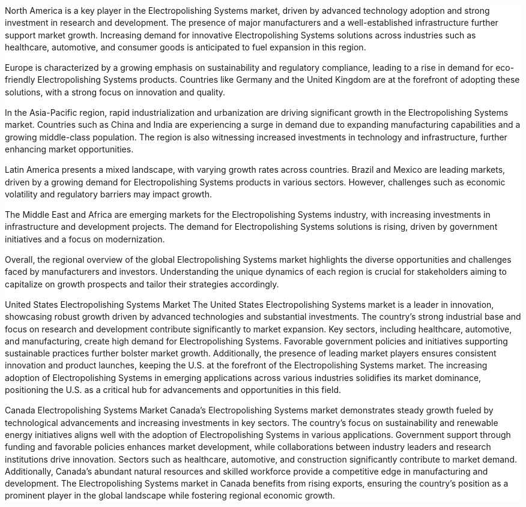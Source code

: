 North America is a key player in the Electropolishing Systems market, driven by advanced technology adoption and strong investment in research and development. The presence of major manufacturers and a well-established infrastructure further support market growth. Increasing demand for innovative Electropolishing Systems solutions across industries such as healthcare, automotive, and consumer goods is anticipated to fuel expansion in this region.

Europe is characterized by a growing emphasis on sustainability and regulatory compliance, leading to a rise in demand for eco-friendly Electropolishing Systems products. Countries like Germany and the United Kingdom are at the forefront of adopting these solutions, with a strong focus on innovation and quality.

In the Asia-Pacific region, rapid industrialization and urbanization are driving significant growth in the Electropolishing Systems market. Countries such as China and India are experiencing a surge in demand due to expanding manufacturing capabilities and a growing middle-class population. The region is also witnessing increased investments in technology and infrastructure, further enhancing market opportunities.

Latin America presents a mixed landscape, with varying growth rates across countries. Brazil and Mexico are leading markets, driven by a growing demand for Electropolishing Systems products in various sectors. However, challenges such as economic volatility and regulatory barriers may impact growth.

The Middle East and Africa are emerging markets for the Electropolishing Systems industry, with increasing investments in infrastructure and development projects. The demand for Electropolishing Systems solutions is rising, driven by government initiatives and a focus on modernization.

Overall, the regional overview of the global Electropolishing Systems market highlights the diverse opportunities and challenges faced by manufacturers and investors. Understanding the unique dynamics of each region is crucial for stakeholders aiming to capitalize on growth prospects and tailor their strategies accordingly.

United States Electropolishing Systems Market
The United States Electropolishing Systems market is a leader in innovation, showcasing robust growth driven by advanced technologies and substantial investments. The country’s strong industrial base and focus on research and development contribute significantly to market expansion. Key sectors, including healthcare, automotive, and manufacturing, create high demand for Electropolishing Systems. Favorable government policies and initiatives supporting sustainable practices further bolster market growth. Additionally, the presence of leading market players ensures consistent innovation and product launches, keeping the U.S. at the forefront of the Electropolishing Systems market. The increasing adoption of Electropolishing Systems in emerging applications across various industries solidifies its market dominance, positioning the U.S. as a critical hub for advancements and opportunities in this field.

Canada Electropolishing Systems Market
Canada’s Electropolishing Systems market demonstrates steady growth fueled by technological advancements and increasing investments in key sectors. The country’s focus on sustainability and renewable energy initiatives aligns well with the adoption of Electropolishing Systems in various applications. Government support through funding and favorable policies enhances market development, while collaborations between industry leaders and research institutions drive innovation. Sectors such as healthcare, automotive, and construction significantly contribute to market demand. Additionally, Canada’s abundant natural resources and skilled workforce provide a competitive edge in manufacturing and development. The Electropolishing Systems market in Canada benefits from rising exports, ensuring the country’s position as a prominent player in the global landscape while fostering regional economic growth.
